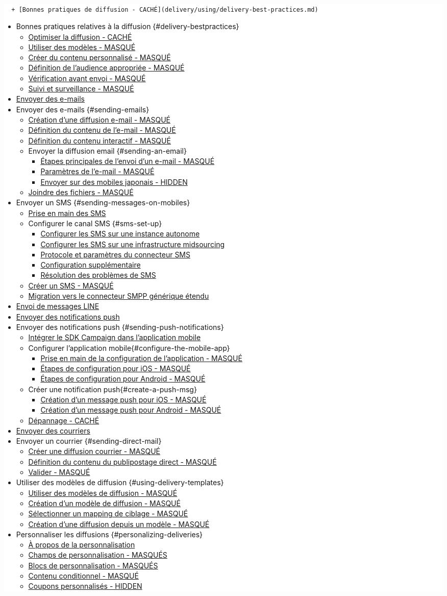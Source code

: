       + [Bonnes pratiques de diffusion - CACHÉ](delivery/using/delivery-best-practices.md)
   + Bonnes pratiques relatives à la diffusion {#delivery-bestpractices}
      + [Optimiser la diffusion - CACHÉ](delivery/using/optimize-delivery.md)
      + [Utiliser des modèles - MASQUÉ](delivery/using/use-templates.md)
      + [Créer du contenu personnalisé - MASQUÉ](delivery/using/design-and-personalize.md)
      + [Définition de l’audience appropriée - MASQUÉ](delivery/using/define-the-right-audience.md)
      + [Vérification avant envoi - MASQUÉ](delivery/using/check-before-sending.md)
      + [Suivi et surveillance - MASQUÉ](delivery/using/track-and-monitor.md)
   + [Envoyer des e-mails](delivery/using/about-email-channel.md)
   + Envoyer des e-mails {#sending-emails}
      + [Création d’une diffusion e-mail - MASQUÉ](delivery/using/creating-an-email-delivery.md)
      + [Définition du contenu de l’e-mail - MASQUÉ](delivery/using/defining-the-email-content.md)
      + [Définition du contenu interactif - MASQUÉ](delivery/using/defining-interactive-content.md)
      + Envoyer la diffusion email {#sending-an-email}
         + [Étapes principales de l’envoi d’un e-mail - MASQUÉ](delivery/using/sending-messages.md)
         + [Paramètres de l’e-mail - MASQUÉ](delivery/using/email-parameters.md)
         + [Envoyer sur des mobiles japonais - HIDDEN](delivery/using/sending-emails-on-japanese-mobiles.md)
      + [Joindre des fichiers - MASQUÉ](delivery/using/attaching-files.md)
   + Envoyer un SMS {#sending-messages-on-mobiles}
      + [Prise en main des SMS](delivery/using/sms-channel.md)
      + Configurer le canal SMS {#sms-set-up}
         + [Configurer les SMS sur une instance autonome](delivery/using/sms-set-up.md)
         + [Configurer les SMS sur une infrastructure midsourcing](delivery/using/sms-set-up-mid.md)
         + [Protocole et paramètres du connecteur SMS](delivery/using/sms-protocol.md)
         + [Configuration supplémentaire](delivery/using/sms-send.md)
         + [Résolution des problèmes de SMS](delivery/using/troubleshooting-sms.md)
      + [Créer un SMS - MASQUÉ](delivery/using/sms-create.md)
      + [Migration vers le connecteur SMPP générique étendu](delivery/using/unsupported-connector-migration.md)
   + [Envoi de messages LINE](delivery/using/line-channel.md)
   + [Envoyer des notifications push](delivery/using/about-mobile-app-channel.md)
   + Envoyer des notifications push {#sending-push-notifications}
      + [&#x200B; Intégrer le SDK Campaign dans l’application mobile](delivery/using/integrating-campaign-sdk-into-the-mobile-application.md)
      + Configurer l’application mobile{#configure-the-mobile-app}
         + [Prise en main de la configuration de l’application - MASQUÉ](delivery/using/get-started-app-config.md)
         + [Étapes de configuration pour iOS - MASQUÉ](delivery/using/configuring-the-mobile-application.md)
         + [Étapes de configuration pour Android - MASQUÉ](delivery/using/configuring-the-mobile-application-android.md)
      + Créer une notification push{#create-a-push-msg}
         + [Création d’un message push pour iOS - MASQUÉ](delivery/using/create-notifications-ios.md)
         + [Création d’un message push pour Android - MASQUÉ](delivery/using/create-notifications-android.md)
      + [Dépannage - CACHÉ](delivery/using/troubleshooting.md)
   + [Envoyer des courriers](delivery/using/about-direct-mail-channel.md)
   + Envoyer un courrier {#sending-direct-mail}
      + [Créer une diffusion courrier - MASQUÉ](delivery/using/creating-a-direct-mail-delivery.md)
      + [Définition du contenu du publipostage direct - MASQUÉ](delivery/using/defining-the-direct-mail-content.md)
      + [Valider - MASQUÉ](delivery/using/validating.md)
   + Utiliser des modèles de diffusion {#using-delivery-templates}
      + [Utiliser des modèles de diffusion - MASQUÉ](delivery/using/about-templates.md)
      + [Création d’un modèle de diffusion - MASQUÉ](delivery/using/creating-a-delivery-template.md)
      + [Sélectionner un mapping de ciblage - MASQUÉ](delivery/using/selecting-a-target-mapping.md)
      + [Création d’une diffusion depuis un modèle - MASQUÉ](delivery/using/creating-a-delivery-from-a-template.md)
   + Personnaliser les diffusions {#personalizing-deliveries}
      + [À propos de la personnalisation](delivery/using/about-personalization.md)
      + [Champs de personnalisation - MASQUÉS](delivery/using/personalization-fields.md)
      + [Blocs de personnalisation - MASQUÉS](delivery/using/personalization-blocks.md)
      + [Contenu conditionnel - MASQUÉ](delivery/using/conditional-content.md)
      + [Coupons personnalisés - HIDDEN](delivery/using/personalized-coupons.md)